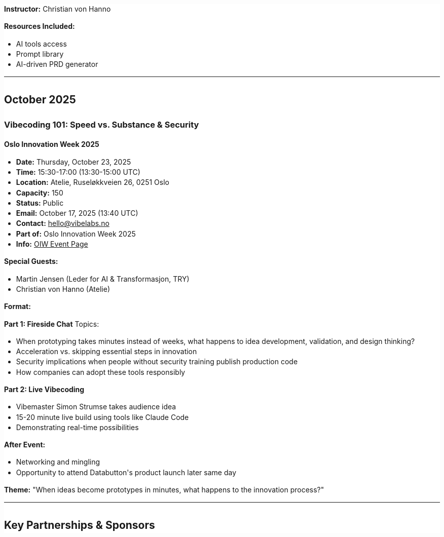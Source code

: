 **Instructor:** Christian von Hanno

**Resources Included:**
- AI tools access
- Prompt library
- AI-driven PRD generator

---

## October 2025

### Vibecoding 101: Speed vs. Substance & Security
**Oslo Innovation Week 2025**

- **Date:** Thursday, October 23, 2025
- **Time:** 15:30-17:00 (13:30-15:00 UTC)
- **Location:** Atelie, Ruseløkkveien 26, 0251 Oslo
- **Capacity:** 150
- **Status:** Public
- **Email:** October 17, 2025 (13:40 UTC)
- **Contact:** hello@vibelabs.no
- **Part of:** Oslo Innovation Week 2025
- **Info:** [OIW Event Page](https://www.oiw.no/event/Vibecoding-101--Speed-vs--Substance---Security)

**Special Guests:**
- Martin Jensen (Leder for AI & Transformasjon, TRY)
- Christian von Hanno (Atelie)

**Format:**

**Part 1: Fireside Chat**
Topics:
- When prototyping takes minutes instead of weeks, what happens to idea development, validation, and design thinking?
- Acceleration vs. skipping essential steps in innovation
- Security implications when people without security training publish production code
- How companies can adopt these tools responsibly

**Part 2: Live Vibecoding**
- Vibemaster Simon Strumse takes audience idea
- 15-20 minute live build using tools like Claude Code
- Demonstrating real-time possibilities

**After Event:**
- Networking and mingling
- Opportunity to attend Databutton's product launch later same day

**Theme:**
"When ideas become prototypes in minutes, what happens to the innovation process?"

---

## Key Partnerships & Sponsors
